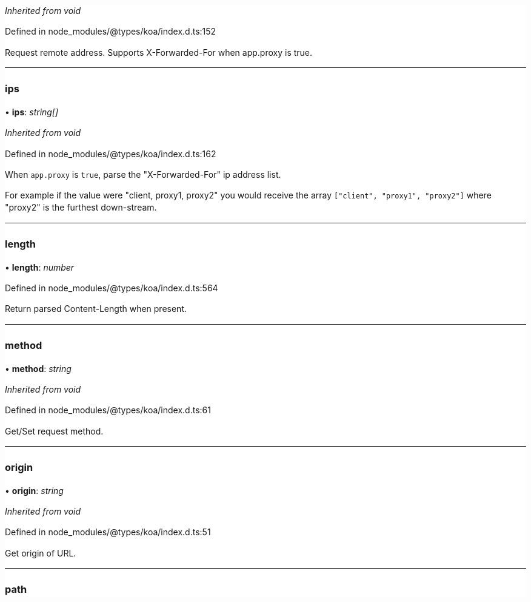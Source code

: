 *Inherited from void*

Defined in node_modules/@types/koa/index.d.ts:152

Request remote address. Supports X-Forwarded-For when app.proxy is true.

___

###  ips

• **ips**: *string[]*

*Inherited from void*

Defined in node_modules/@types/koa/index.d.ts:162

When `app.proxy` is `true`, parse
the "X-Forwarded-For" ip address list.

For example if the value were "client, proxy1, proxy2"
you would receive the array `["client", "proxy1", "proxy2"]`
where "proxy2" is the furthest down-stream.

___

###  length

• **length**: *number*

Defined in node_modules/@types/koa/index.d.ts:564

Return parsed Content-Length when present.

___

###  method

• **method**: *string*

*Inherited from void*

Defined in node_modules/@types/koa/index.d.ts:61

Get/Set request method.

___

###  origin

• **origin**: *string*

*Inherited from void*

Defined in node_modules/@types/koa/index.d.ts:51

Get origin of URL.

___

###  path
